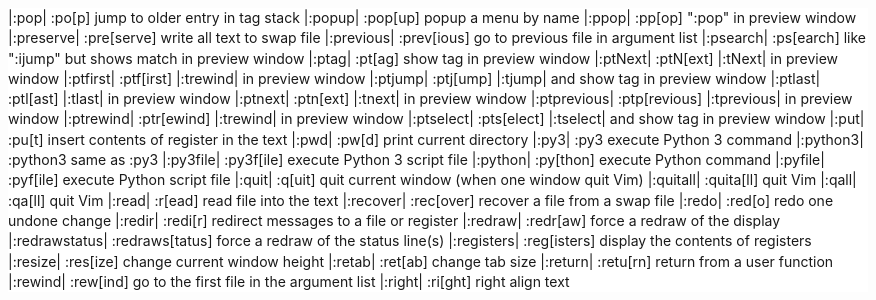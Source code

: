 |:pop|		:po[p]		jump to older entry in tag stack
|:popup|	:pop[up]	popup a menu by name
|:ppop|		:pp[op]		":pop" in preview window
|:preserve|	:pre[serve]	write all text to swap file
|:previous|	:prev[ious]	go to previous file in argument list
|:psearch|	:ps[earch]	like ":ijump" but shows match in preview window
|:ptag|		:pt[ag]		show tag in preview window
|:ptNext|	:ptN[ext]	|:tNext| in preview window
|:ptfirst|	:ptf[irst]	|:trewind| in preview window
|:ptjump|	:ptj[ump]	|:tjump| and show tag in preview window
|:ptlast|	:ptl[ast]	|:tlast| in preview window
|:ptnext|	:ptn[ext]	|:tnext| in preview window
|:ptprevious|	:ptp[revious]	|:tprevious| in preview window
|:ptrewind|	:ptr[ewind]	|:trewind| in preview window
|:ptselect|	:pts[elect]	|:tselect| and show tag in preview window
|:put|		:pu[t]		insert contents of register in the text
|:pwd|		:pw[d]		print current directory
|:py3|		:py3		execute Python 3 command
|:python3|	:python3	same as :py3
|:py3file|	:py3f[ile]	execute Python 3 script file
|:python|	:py[thon]	execute Python command
|:pyfile|	:pyf[ile]	execute Python script file
|:quit|		:q[uit]		quit current window (when one window quit Vim)
|:quitall|	:quita[ll]	quit Vim
|:qall|		:qa[ll]		quit Vim
|:read|		:r[ead]		read file into the text
|:recover|	:rec[over]	recover a file from a swap file
|:redo|		:red[o]		redo one undone change
|:redir|	:redi[r]	redirect messages to a file or register
|:redraw|	:redr[aw]	force a redraw of the display
|:redrawstatus|	:redraws[tatus]	force a redraw of the status line(s)
|:registers|	:reg[isters]	display the contents of registers
|:resize|	:res[ize]	change current window height
|:retab|	:ret[ab]	change tab size
|:return|	:retu[rn]	return from a user function
|:rewind|	:rew[ind]	go to the first file in the argument list
|:right|	:ri[ght]	right align text